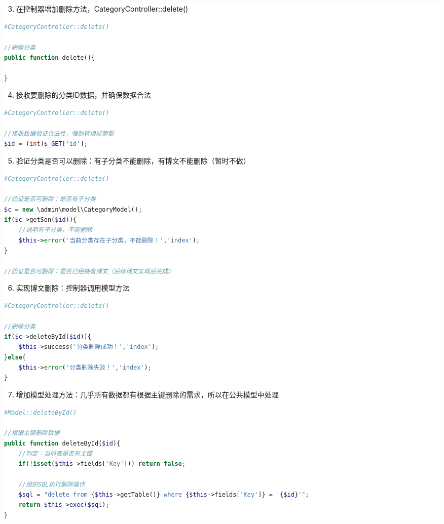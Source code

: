 3. 在控制器增加删除方法，CategoryController::delete()

```PHP
#CategoryController::delete()

//删除分类
public function delete(){
    
}
```

4. 接收要删除的分类ID数据，并确保数据合法

```PHP
#CategoryController::delete()

//接收数据验证合法性，强制转换成整型
$id = (int)$_GET['id'];
```

5. 验证分类是否可以删除：有子分类不能删除，有博文不能删除（暂时不做）

```PHP
#CategoryController::delete()

//验证是否可删除：是否有子分类
$c = new \admin\model\CategoryModel();
if($c->getSon($id)){
    //说明有子分类，不能删除
    $this->error('当前分类存在子分类，不能删除！','index');
}

//验证是否可删除：是否已经拥有博文（后续博文实现后完成）
```

6. 实现博文删除：控制器调用模型方法

```PHP
#CategoryController::delete()

//删除分类
if($c->deleteById($id)){
    $this->success('分类删除成功！','index');
}else{
    $this->error('分类删除失败！','index');
}
```

7. 增加模型处理方法：几乎所有数据都有根据主键删除的需求，所以在公共模型中处理

```PHP
#Model::deleteById()

//根据主键删除数据
public function deleteById($id){
	//判定：当前表是否有主键
	if(!isset($this->fields['Key'])) return false;

	//组织SQL执行删除操作
	$sql = "delete from {$this->getTable()} where {$this->fields['Key']} = '{$id}'";
	return $this->exec($sql);
}
```
